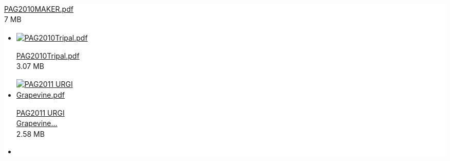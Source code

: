   </div>

  <div class="gallerytext">

  [PAG2010MAKER.pdf](File:PAG2010MAKER.pdf "File:PAG2010MAKER.pdf")  
  7 MB  

  </div>

  </div>

- <div style="width: 155px">

  <div class="thumb" style="width: 150px;">

  <div style="margin:15px auto;">

  <a href="File:PAG2010Tripal.pdf" class="image"><img
  src="../mediawiki/skins/common/images/icons/fileicon-pdf.png"
  width="120" height="120" alt="PAG2010Tripal.pdf" /></a>

  </div>

  </div>

  <div class="gallerytext">

  [PAG2010Tripal.pdf](File:PAG2010Tripal.pdf "File:PAG2010Tripal.pdf")  
  3.07 MB  

  </div>

  </div>

- <div style="width: 155px">

  <div class="thumb" style="width: 150px;">

  <div style="margin:15px auto;">

  <a href="File:PAG2011_URGI_Grapevine.pdf" class="image"><img
  src="../mediawiki/skins/common/images/icons/fileicon-pdf.png"
  width="120" height="120" alt="PAG2011 URGI Grapevine.pdf" /></a>

  </div>

  </div>

  <div class="gallerytext">

  [PAG2011 URGI
  Grapevine...](File:PAG2011_URGI_Grapevine.pdf "File:PAG2011 URGI Grapevine.pdf")  
  2.58 MB  

  </div>

  </div>

- <div style="width: 155px">

  <div class="thumb" style="width: 150px;">
